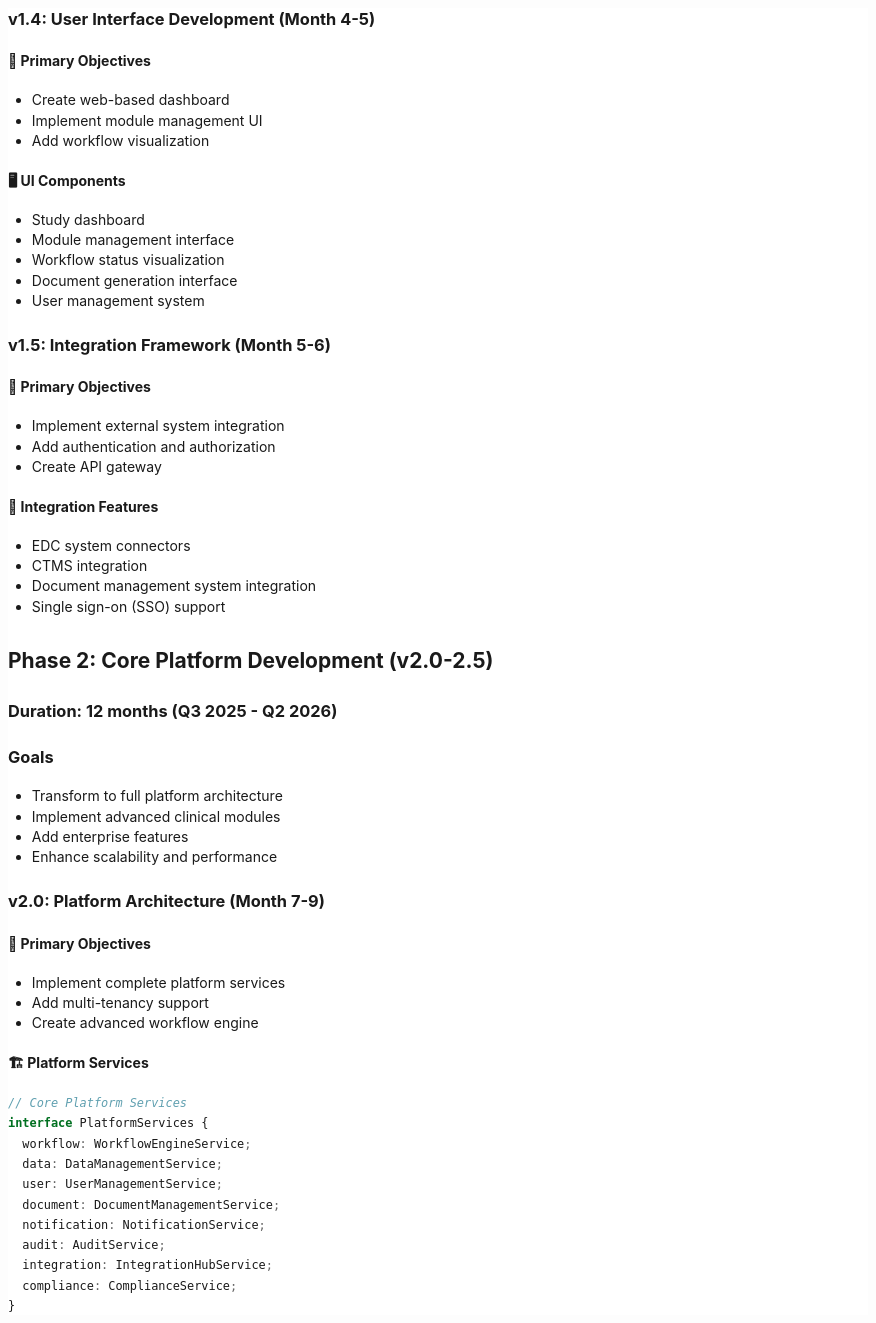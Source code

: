### v1.4: User Interface Development (Month 4-5)

#### 🎯 Primary Objectives
- Create web-based dashboard
- Implement module management UI
- Add workflow visualization

#### 🖥️ UI Components
- Study dashboard
- Module management interface
- Workflow status visualization
- Document generation interface
- User management system

### v1.5: Integration Framework (Month 5-6)

#### 🎯 Primary Objectives
- Implement external system integration
- Add authentication and authorization
- Create API gateway

#### 🔗 Integration Features
- EDC system connectors
- CTMS integration
- Document management system integration
- Single sign-on (SSO) support

## Phase 2: Core Platform Development (v2.0-2.5)

### Duration: 12 months (Q3 2025 - Q2 2026)

### Goals
- Transform to full platform architecture
- Implement advanced clinical modules
- Add enterprise features
- Enhance scalability and performance

### v2.0: Platform Architecture (Month 7-9)

#### 🎯 Primary Objectives
- Implement complete platform services
- Add multi-tenancy support
- Create advanced workflow engine

#### 🏗️ Platform Services
```typescript
// Core Platform Services
interface PlatformServices {
  workflow: WorkflowEngineService;
  data: DataManagementService;
  user: UserManagementService;
  document: DocumentManagementService;
  notification: NotificationService;
  audit: AuditService;
  integration: IntegrationHubService;
  compliance: ComplianceService;
}
```
